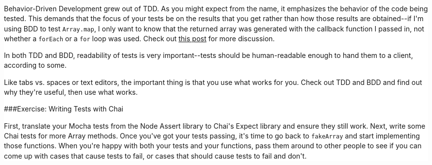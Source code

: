 Behavior-Driven Development grew out of TDD. As you might expect from the name, it emphasizes the behavior of the code being tested. This demands that the focus of your tests be on the results that you get rather than how those results are obtained--if I'm using BDD to test `Array.map`, I only want to know that the returned array was generated with the callback function I passed in, not whether a `forEach` or a `for` loop was used. Check out [this post](http://programmers.stackexchange.com/questions/135218/what-is-the-difference-between-writing-test-cases-for-bdd-and-tdd) for more discussion.

In both TDD and BDD, readability of tests is very important--tests should be human-readable enough to hand them to a client, according to some.

Like tabs vs. spaces or text editors, the important thing is that you use what works for you. Check out TDD and BDD and find out why they're useful, then use what works.

###Exercise: Writing Tests with Chai

First, translate your Mocha tests from the Node Assert library to Chai's Expect library and ensure they still work. Next, write some Chai tests for more Array methods. Once you've got your tests passing, it's time to go back to `fakeArray` and start implementing those functions. When you're happy with both your tests and your functions, pass them around to other people to see if you can come up with cases that cause tests to fail, or cases that should cause tests to fail and don't.

[assert]: https://nodejs.org/api/assert.html
[mocha]: http://mochajs.org/
[chai]: http://chaijs.com/api/bdd/
